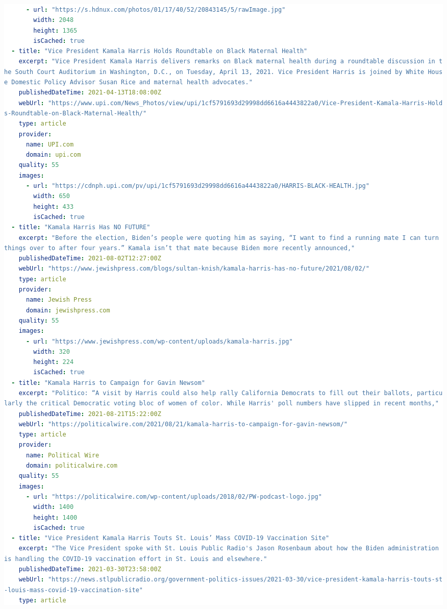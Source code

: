 ```yaml
      - url: "https://s.hdnux.com/photos/01/17/40/52/20843145/5/rawImage.jpg"
        width: 2048
        height: 1365
        isCached: true
  - title: "Vice President Kamala Harris Holds Roundtable on Black Maternal Health"
    excerpt: "Vice President Kamala Harris delivers remarks on Black maternal health during a roundtable discussion in the South Court Auditorium in Washington, D.C., on Tuesday, April 13, 2021. Vice President Harris is joined by White House Domestic Policy Advisor Susan Rice and maternal health advocates."
    publishedDateTime: 2021-04-13T18:08:00Z
    webUrl: "https://www.upi.com/News_Photos/view/upi/1cf5791693d29998dd6616a4443822a0/Vice-President-Kamala-Harris-Holds-Roundtable-on-Black-Maternal-Health/"
    type: article
    provider:
      name: UPI.com
      domain: upi.com
    quality: 55
    images:
      - url: "https://cdnph.upi.com/pv/upi/1cf5791693d29998dd6616a4443822a0/HARRIS-BLACK-HEALTH.jpg"
        width: 650
        height: 433
        isCached: true
  - title: "Kamala Harris Has NO FUTURE"
    excerpt: "Before the election, Biden’s people were quoting him as saying, “I want to find a running mate I can turn things over to after four years.” Kamala isn’t that mate because Biden more recently announced,"
    publishedDateTime: 2021-08-02T12:27:00Z
    webUrl: "https://www.jewishpress.com/blogs/sultan-knish/kamala-harris-has-no-future/2021/08/02/"
    type: article
    provider:
      name: Jewish Press
      domain: jewishpress.com
    quality: 55
    images:
      - url: "https://www.jewishpress.com/wp-content/uploads/kamala-harris.jpg"
        width: 320
        height: 224
        isCached: true
  - title: "Kamala Harris to Campaign for Gavin Newsom"
    excerpt: "Politico: “A visit by Harris could also help rally California Democrats to fill out their ballots, particularly the critical Democratic voting bloc of women of color. While Harris' poll numbers have slipped in recent months,"
    publishedDateTime: 2021-08-21T15:22:00Z
    webUrl: "https://politicalwire.com/2021/08/21/kamala-harris-to-campaign-for-gavin-newsom/"
    type: article
    provider:
      name: Political Wire
      domain: politicalwire.com
    quality: 55
    images:
      - url: "https://politicalwire.com/wp-content/uploads/2018/02/PW-podcast-logo.jpg"
        width: 1400
        height: 1400
        isCached: true
  - title: "Vice President Kamala Harris Touts St. Louis’ Mass COVID-19 Vaccination Site"
    excerpt: "The Vice President spoke with St. Louis Public Radio's Jason Rosenbaum about how the Biden administration is handling the COVID-19 vaccination effort in St. Louis and elsewhere."
    publishedDateTime: 2021-03-30T23:58:00Z
    webUrl: "https://news.stlpublicradio.org/government-politics-issues/2021-03-30/vice-president-kamala-harris-touts-st-louis-mass-covid-19-vaccination-site"
    type: article
```